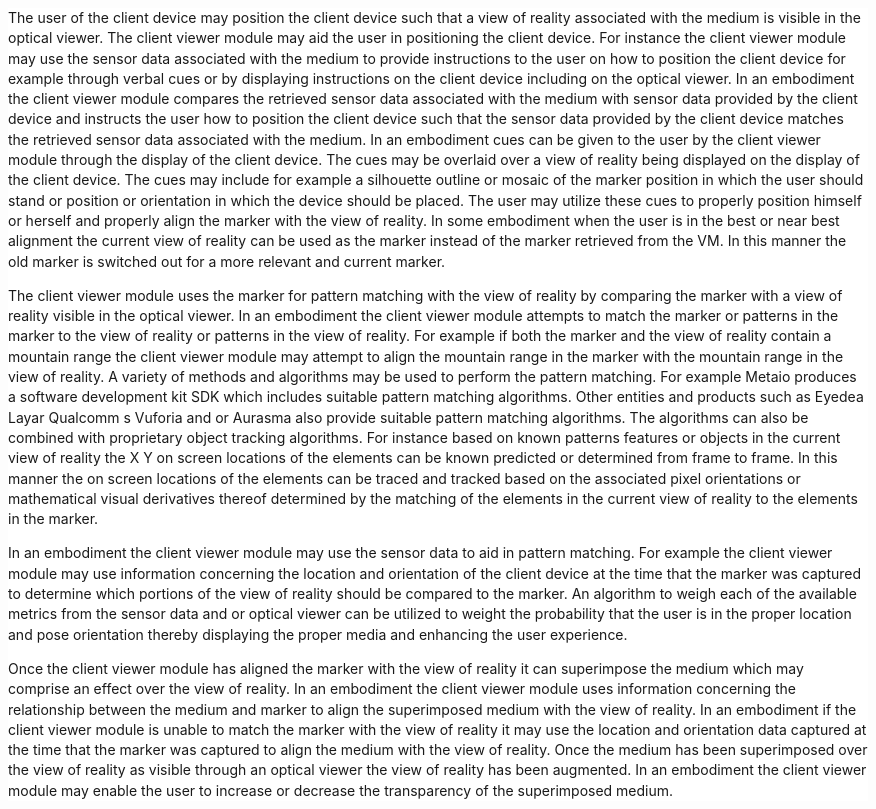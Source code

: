 The user of the client device may position the client device such that a view of reality associated with the medium is visible in the optical viewer. The client viewer module may aid the user in positioning the client device. For instance the client viewer module may use the sensor data associated with the medium to provide instructions to the user on how to position the client device for example through verbal cues or by displaying instructions on the client device including on the optical viewer. In an embodiment the client viewer module compares the retrieved sensor data associated with the medium with sensor data provided by the client device and instructs the user how to position the client device such that the sensor data provided by the client device matches the retrieved sensor data associated with the medium. In an embodiment cues can be given to the user by the client viewer module through the display of the client device. The cues may be overlaid over a view of reality being displayed on the display of the client device. The cues may include for example a silhouette outline or mosaic of the marker position in which the user should stand or position or orientation in which the device should be placed. The user may utilize these cues to properly position himself or herself and properly align the marker with the view of reality. In some embodiment when the user is in the best or near best alignment the current view of reality can be used as the marker instead of the marker retrieved from the VM. In this manner the old marker is switched out for a more relevant and current marker.

The client viewer module uses the marker for pattern matching with the view of reality by comparing the marker with a view of reality visible in the optical viewer. In an embodiment the client viewer module attempts to match the marker or patterns in the marker to the view of reality or patterns in the view of reality. For example if both the marker and the view of reality contain a mountain range the client viewer module may attempt to align the mountain range in the marker with the mountain range in the view of reality. A variety of methods and algorithms may be used to perform the pattern matching. For example Metaio produces a software development kit SDK which includes suitable pattern matching algorithms. Other entities and products such as Eyedea Layar Qualcomm s Vuforia and or Aurasma also provide suitable pattern matching algorithms. The algorithms can also be combined with proprietary object tracking algorithms. For instance based on known patterns features or objects in the current view of reality the X Y on screen locations of the elements can be known predicted or determined from frame to frame. In this manner the on screen locations of the elements can be traced and tracked based on the associated pixel orientations or mathematical visual derivatives thereof determined by the matching of the elements in the current view of reality to the elements in the marker.

In an embodiment the client viewer module may use the sensor data to aid in pattern matching. For example the client viewer module may use information concerning the location and orientation of the client device at the time that the marker was captured to determine which portions of the view of reality should be compared to the marker. An algorithm to weigh each of the available metrics from the sensor data and or optical viewer can be utilized to weight the probability that the user is in the proper location and pose orientation thereby displaying the proper media and enhancing the user experience.

Once the client viewer module has aligned the marker with the view of reality it can superimpose the medium which may comprise an effect over the view of reality. In an embodiment the client viewer module uses information concerning the relationship between the medium and marker to align the superimposed medium with the view of reality. In an embodiment if the client viewer module is unable to match the marker with the view of reality it may use the location and orientation data captured at the time that the marker was captured to align the medium with the view of reality. Once the medium has been superimposed over the view of reality as visible through an optical viewer the view of reality has been augmented. In an embodiment the client viewer module may enable the user to increase or decrease the transparency of the superimposed medium.
